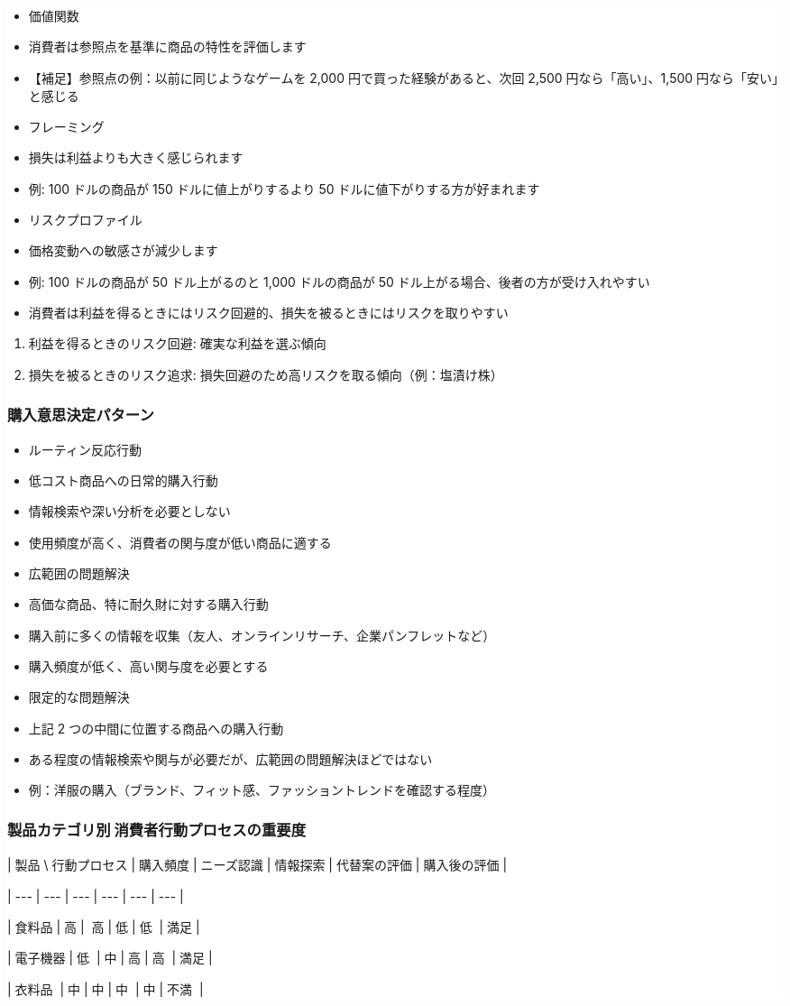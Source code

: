 - 価値関数

- 消費者は参照点を基準に商品の特性を評価します

- 【補足】参照点の例：以前に同じようなゲームを 2,000 円で買った経験があると、次回 2,500 円なら「高い」、1,500 円なら「安い」と感じる

- フレーミング

- 損失は利益よりも大きく感じられます

- 例: 100 ドルの商品が 150 ドルに値上がりするより 50 ドルに値下がりする方が好まれます

- リスクプロファイル

- 価格変動への敏感さが減少します

- 例: 100 ドルの商品が 50 ドル上がるのと 1,000 ドルの商品が 50 ドル上がる場合、後者の方が受け入れやすい

- 消費者は利益を得るときにはリスク回避的、損失を被るときにはリスクを取りやすい

1. 利益を得るときのリスク回避: 確実な利益を選ぶ傾向

2. 損失を被るときのリスク追求: 損失回避のため高リスクを取る傾向（例：塩漬け株）

### 購入意思決定パターン

- ルーティン反応行動

- 低コスト商品への日常的購入行動

- 情報検索や深い分析を必要としない

- 使用頻度が高く、消費者の関与度が低い商品に適する

- 広範囲の問題解決

- 高価な商品、特に耐久財に対する購入行動

- 購入前に多くの情報を収集（友人、オンラインリサーチ、企業パンフレットなど）

- 購入頻度が低く、高い関与度を必要とする

- 限定的な問題解決

- 上記 2 つの中間に位置する商品への購入行動

- ある程度の情報検索や関与が必要だが、広範囲の問題解決ほどではない

- 例：洋服の購入（ブランド、フィット感、ファッショントレンドを確認する程度）

### 製品カテゴリ別 消費者行動プロセスの重要度

| 製品 \ 行動プロセス | 購入頻度 | ニーズ認識 | 情報探索 | 代替案の評価 | 購入後の評価 |

| --- | --- | --- | --- | --- | --- |

| 食料品 | 高 |  高 | 低 | 低  | 満足 |

| 電子機器 | 低  | 中 | 高 | 高  | 満足 |

| 衣料品  | 中 | 中 | 中  | 中 | 不満  |
